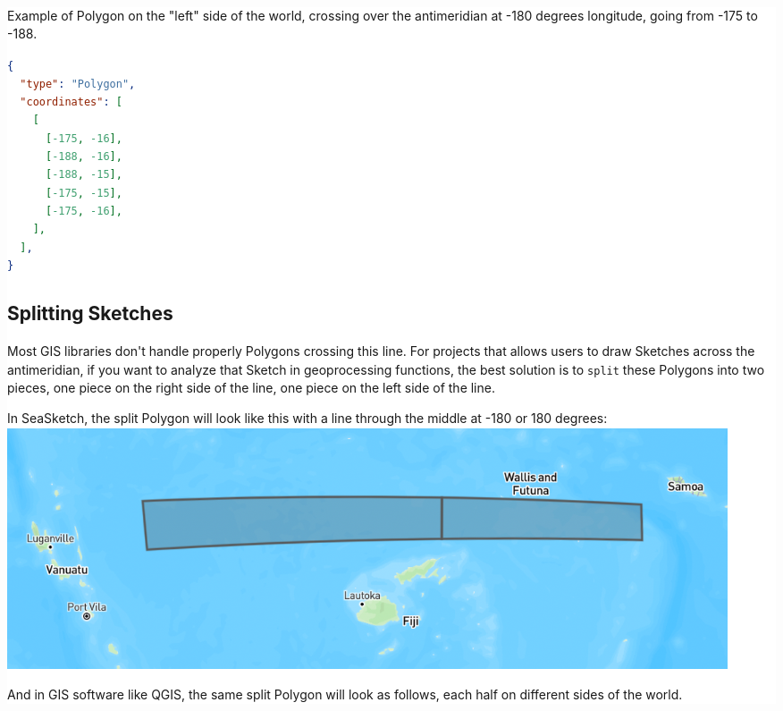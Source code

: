 Example of Polygon on the "left" side of the world, crossing over the antimeridian at -180 degrees longitude, going from -175 to -188.

```json
{
  "type": "Polygon",
  "coordinates": [
    [
      [-175, -16],
      [-188, -16],
      [-188, -15],
      [-175, -15],
      [-175, -16],
    ],
  ],
}
```

## Splitting Sketches

Most GIS libraries don't handle properly Polygons crossing this line.  For projects that allows users to draw Sketches across the antimeridian, if you want to analyze that Sketch in geoprocessing functions, the best solution is to `split` these Polygons into two pieces, one piece on the right side of the line, one piece on the left side of the line.

In SeaSketch, the split Polygon will look like this with a line through the middle at -180 or 180 degrees:
![Antimeridian SeaSketch](img/antimeridian-seasketch.png "Antimeridian SeaSketch")

And in GIS software like QGIS, the same split Polygon will look as follows, each half on different sides of the world.